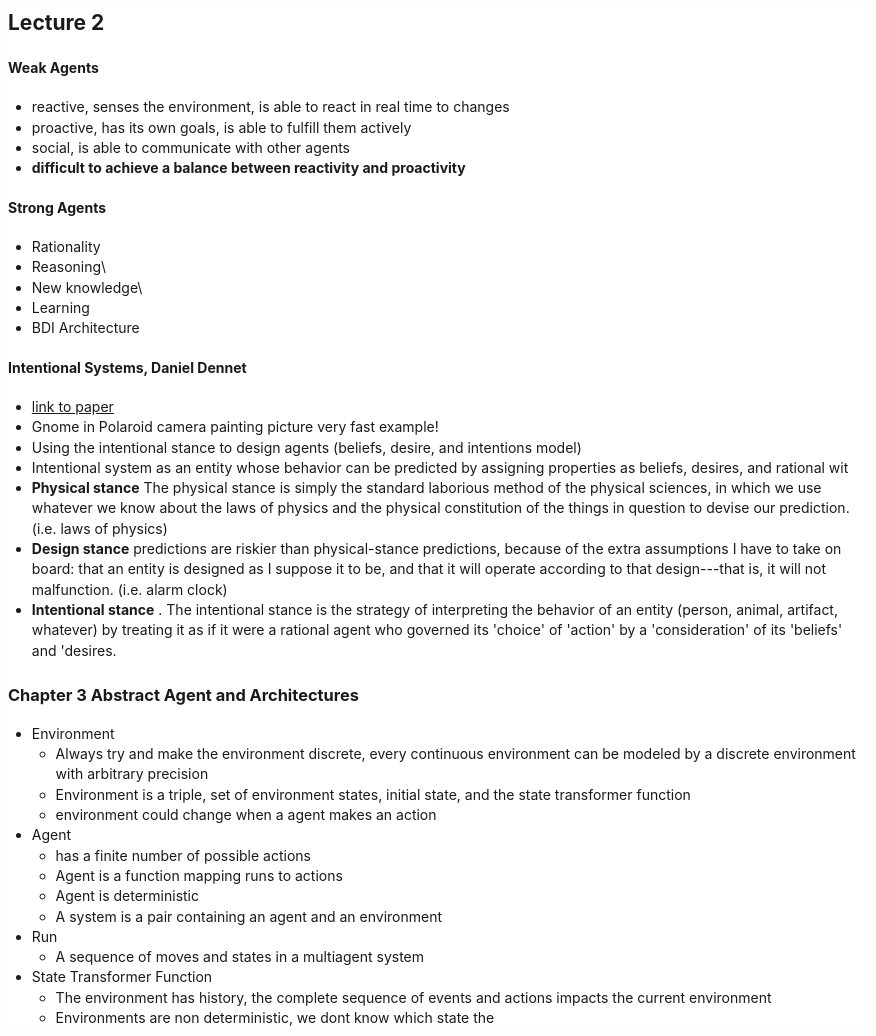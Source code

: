 ## Lecture 2

#### Weak Agents

-   reactive, senses the environment, is able to react in real time to
    changes
-   proactive, has its own goals, is able to fulfill them actively
-   social, is able to communicate with other agents
-   **difficult to achieve a balance between reactivity and
    proactivity**

#### Strong Agents

-   Rationality
-   Reasoning\
-   New knowledge\
-   Learning
-   BDI Architecture

#### Intentional Systems, Daniel Dennet

-   [link to
    paper](https://ase.tufts.edu/cogstud/dennett/papers/intentionalsystems.pdf)
-   Gnome in Polaroid camera painting picture very fast example!
-   Using the intentional stance to design agents (beliefs, desire, and
    intentions model)
-   Intentional system as an entity whose behavior can be predicted by
    assigning properties as beliefs, desires, and rational wit
-   **Physical stance** The physical stance is simply the standard
    laborious method of the physical sciences, in which we use whatever
    we know about the laws of physics and the physical constitution of
    the things in question to devise our prediction. (i.e. laws of
    physics)
-   **Design stance** predictions are riskier than physical-stance
    predictions, because of the extra assumptions I have to take on
    board: that an entity is designed as I suppose it to be, and that it
    will operate according to that design---that is, it will not
    malfunction. (i.e. alarm clock)
-   **Intentional stance** . The intentional stance is the strategy of
    interpreting the behavior of an entity (person, animal, artifact,
    whatever) by treating it as if it were a rational agent who governed
    its 'choice' of 'action' by a 'consideration' of its 'beliefs' and
    'desires.

### Chapter 3 Abstract Agent and Architectures

-   Environment
    -   Always try and make the environment discrete, every continuous
        environment can be modeled by a discrete environment with
        arbitrary precision
    -   Environment is a triple, set of environment states, initial
        state, and the state transformer function
    -   environment could change when a agent makes an action
-   Agent
    -   has a finite number of possible actions
    -   Agent is a function mapping runs to actions
    -   Agent is deterministic
    -   A system is a pair containing an agent and an environment
-   Run
    -   A sequence of moves and states in a multiagent system
-   State Transformer Function
    -   The environment has history, the complete sequence of events and
        actions impacts the current environment
    -   Environments are non deterministic, we dont know which state the